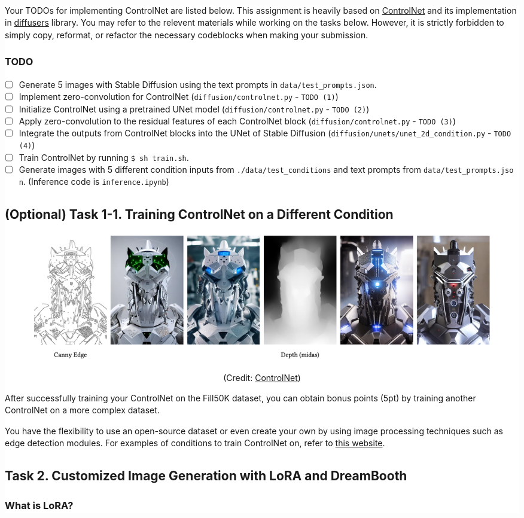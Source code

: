Your TODOs for implementing ControlNet are listed below. This assignment is heavily based on [ControlNet](https://arxiv.org/abs/2302.05543) and its implementation in [diffusers](https://github.com/huggingface/diffusers) library. You may refer to the relevent materials while working on the tasks below. However, it is strictly forbidden to simply copy, reformat, or refactor the necessary codeblocks when making your submission.

### TODO

- [ ] Generate 5 images with Stable Diffusion using the text prompts in `data/test_prompts.json`.
- [ ] Implement zero-convolution for ControlNet (`diffusion/controlnet.py` - `TODO (1)`)
- [ ] Initialize ControlNet using a pretrained UNet model (`diffusion/controlnet.py` - `TODO (2)`)
- [ ] Apply zero-convolution to the residual features of each ControlNet block (`diffusion/controlnet.py` - `TODO (3)`)
- [ ] Integrate the outputs from ControlNet blocks into the UNet of Stable Diffusion (`diffusion/unets/unet_2d_condition.py` - `TODO (4)`)
- [ ] Train ControlNet by running `$ sh train.sh`.
- [ ] Generate images with 5 different condition inputs from `./data/test_conditions` and text prompts from `data/test_prompts.json`. (Inference code is `inference.ipynb`)

## (Optional) Task 1-1. Training ControlNet on a Different Condition

<div align=center>
  <img src="./asset/controlnet_additional.png" width="768"/>
  <p>(Credit: <a href="https://arxiv.org/abs/2302.05543">ControlNet</a>)</p>
</div>

After successfully training your ControlNet on the Fill50K dataset, you can obtain bonus points (5pt) by training another ControlNet on a more complex dataset.

You have the flexibility to use an open-source dataset or even create your own by using image processing techniques such as edge detection modules. For examples of conditions to train ControlNet on, refer to [this website](https://huggingface.co/docs/diffusers/using-diffusers/controlnet).

## Task 2. Customized Image Generation with LoRA and DreamBooth

### What is LoRA?
